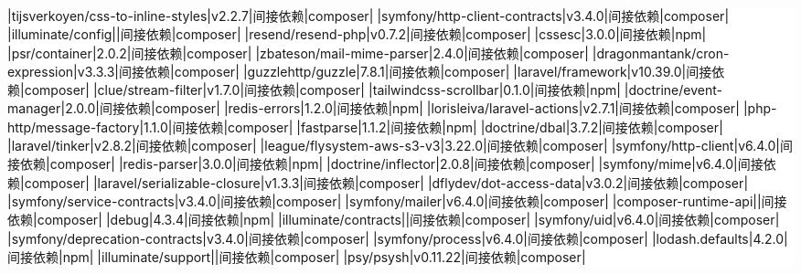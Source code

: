 |tijsverkoyen/css-to-inline-styles|v2.2.7|间接依赖|composer|
|symfony/http-client-contracts|v3.4.0|间接依赖|composer|
|illuminate/config||间接依赖|composer|
|resend/resend-php|v0.7.2|间接依赖|composer|
|cssesc|3.0.0|间接依赖|npm|
|psr/container|2.0.2|间接依赖|composer|
|zbateson/mail-mime-parser|2.4.0|间接依赖|composer|
|dragonmantank/cron-expression|v3.3.3|间接依赖|composer|
|guzzlehttp/guzzle|7.8.1|间接依赖|composer|
|laravel/framework|v10.39.0|间接依赖|composer|
|clue/stream-filter|v1.7.0|间接依赖|composer|
|tailwindcss-scrollbar|0.1.0|间接依赖|npm|
|doctrine/event-manager|2.0.0|间接依赖|composer|
|redis-errors|1.2.0|间接依赖|npm|
|lorisleiva/laravel-actions|v2.7.1|间接依赖|composer|
|php-http/message-factory|1.1.0|间接依赖|composer|
|fastparse|1.1.2|间接依赖|npm|
|doctrine/dbal|3.7.2|间接依赖|composer|
|laravel/tinker|v2.8.2|间接依赖|composer|
|league/flysystem-aws-s3-v3|3.22.0|间接依赖|composer|
|symfony/http-client|v6.4.0|间接依赖|composer|
|redis-parser|3.0.0|间接依赖|npm|
|doctrine/inflector|2.0.8|间接依赖|composer|
|symfony/mime|v6.4.0|间接依赖|composer|
|laravel/serializable-closure|v1.3.3|间接依赖|composer|
|dflydev/dot-access-data|v3.0.2|间接依赖|composer|
|symfony/service-contracts|v3.4.0|间接依赖|composer|
|symfony/mailer|v6.4.0|间接依赖|composer|
|composer-runtime-api||间接依赖|composer|
|debug|4.3.4|间接依赖|npm|
|illuminate/contracts||间接依赖|composer|
|symfony/uid|v6.4.0|间接依赖|composer|
|symfony/deprecation-contracts|v3.4.0|间接依赖|composer|
|symfony/process|v6.4.0|间接依赖|composer|
|lodash.defaults|4.2.0|间接依赖|npm|
|illuminate/support||间接依赖|composer|
|psy/psysh|v0.11.22|间接依赖|composer|
